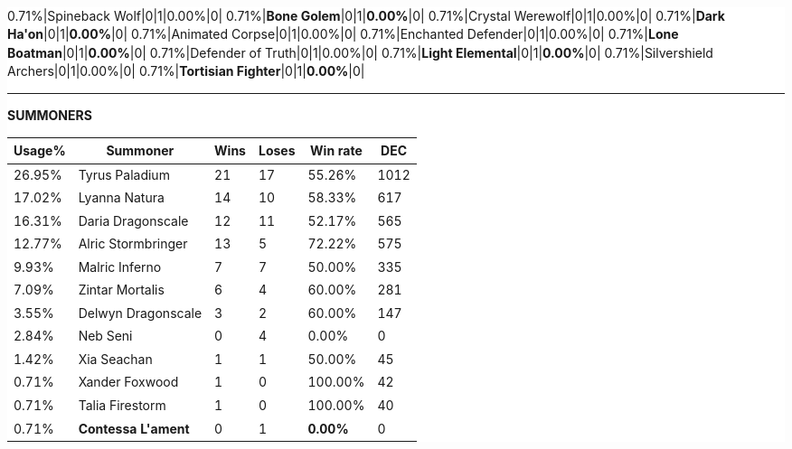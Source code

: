 0.71%|Spineback Wolf|0|1|0.00%|0|
0.71%|**Bone Golem**|0|1|**0.00%**|0|
0.71%|Crystal Werewolf|0|1|0.00%|0|
0.71%|**Dark Ha'on**|0|1|**0.00%**|0|
0.71%|Animated Corpse|0|1|0.00%|0|
0.71%|Enchanted Defender|0|1|0.00%|0|
0.71%|**Lone Boatman**|0|1|**0.00%**|0|
0.71%|Defender of Truth|0|1|0.00%|0|
0.71%|**Light Elemental**|0|1|**0.00%**|0|
0.71%|Silvershield Archers|0|1|0.00%|0|
0.71%|**Tortisian Fighter**|0|1|**0.00%**|0|

---
**SUMMONERS**

Usage%|Summoner|Wins|Loses|Win rate|DEC|
-|-|-|-|-|-|
26.95%|Tyrus Paladium|21|17|55.26%|1012|
17.02%|Lyanna Natura|14|10|58.33%|617|
16.31%|Daria Dragonscale|12|11|52.17%|565|
12.77%|Alric Stormbringer|13|5|72.22%|575|
9.93%|Malric Inferno|7|7|50.00%|335|
7.09%|Zintar Mortalis|6|4|60.00%|281|
3.55%|Delwyn Dragonscale|3|2|60.00%|147|
2.84%|Neb Seni|0|4|0.00%|0|
1.42%|Xia Seachan|1|1|50.00%|45|
0.71%|Xander Foxwood|1|0|100.00%|42|
0.71%|Talia Firestorm|1|0|100.00%|40|
0.71%|**Contessa L'ament**|0|1|**0.00%**|0|
